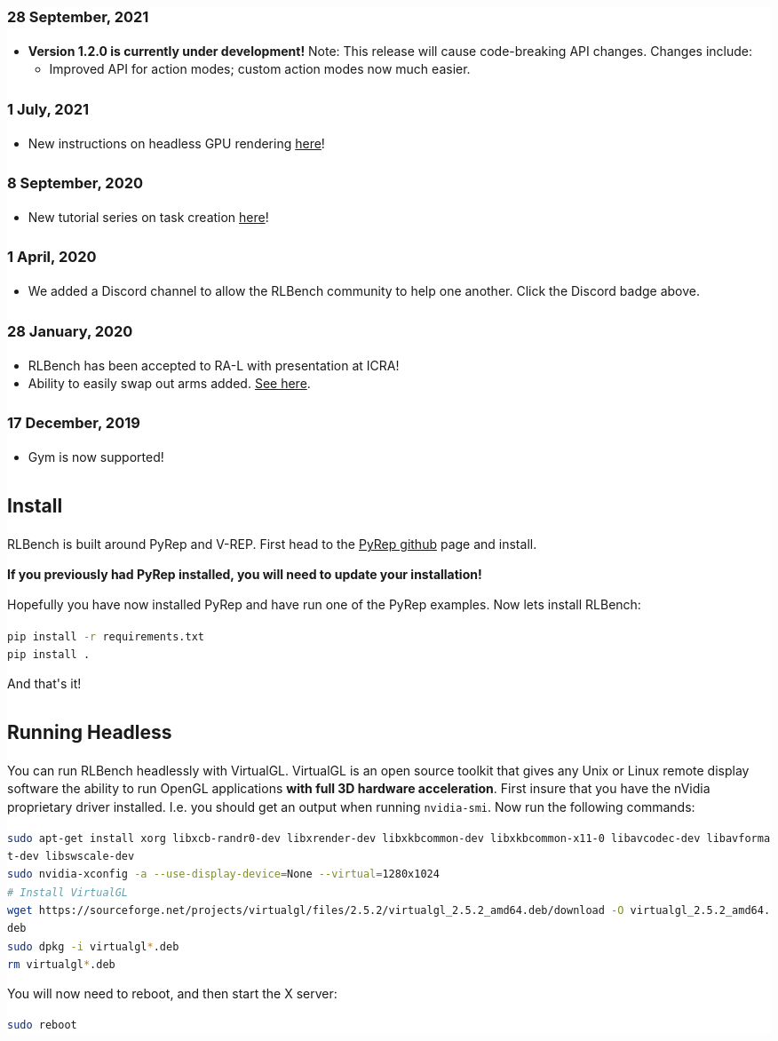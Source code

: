 ### 28 September, 2021

- **Version 1.2.0 is currently under development!** Note: This release will cause code-breaking API changes. Changes include:
  - Improved API for action modes; custom action modes now much easier.

### 1 July, 2021

- New instructions on headless GPU rendering [here](#running-headless)!

### 8 September, 2020

- New tutorial series on task creation [here](https://www.youtube.com/watch?v=bKaK_9O3v7Y&list=PLsffAlO5lBTRiBwnkw2-x0U7t6TrNCkfc)!

### 1 April, 2020

- We added a Discord channel to allow the RLBench community to help one another. Click the Discord badge above.

### 28 January, 2020

- RLBench has been accepted to RA-L with presentation at ICRA!
- Ability to easily swap out arms added. [See here](#swapping-arms).

### 17 December, 2019

- Gym is now supported!


## Install

RLBench is built around PyRep and V-REP. First head to the 
[PyRep github](https://github.com/stepjam/PyRep) page and install.

**If you previously had PyRep installed, you will need to update your installation!**

Hopefully you have now installed PyRep and have run one of the PyRep examples.
Now lets install RLBench:

```bash
pip install -r requirements.txt
pip install .
```

And that's it!

## Running Headless

You can run RLBench headlessly with VirtualGL. VirtualGL is an open source toolkit that gives any Unix or Linux remote display software the ability to run OpenGL applications **with full 3D hardware acceleration**.
First insure that you have the nVidia proprietary driver installed. I.e. you should get an output when running `nvidia-smi`. Now run the following commands:
```bash
sudo apt-get install xorg libxcb-randr0-dev libxrender-dev libxkbcommon-dev libxkbcommon-x11-0 libavcodec-dev libavformat-dev libswscale-dev
sudo nvidia-xconfig -a --use-display-device=None --virtual=1280x1024
# Install VirtualGL
wget https://sourceforge.net/projects/virtualgl/files/2.5.2/virtualgl_2.5.2_amd64.deb/download -O virtualgl_2.5.2_amd64.deb
sudo dpkg -i virtualgl*.deb
rm virtualgl*.deb
```
You will now need to reboot, and then start the X server:
```bash
sudo reboot
```